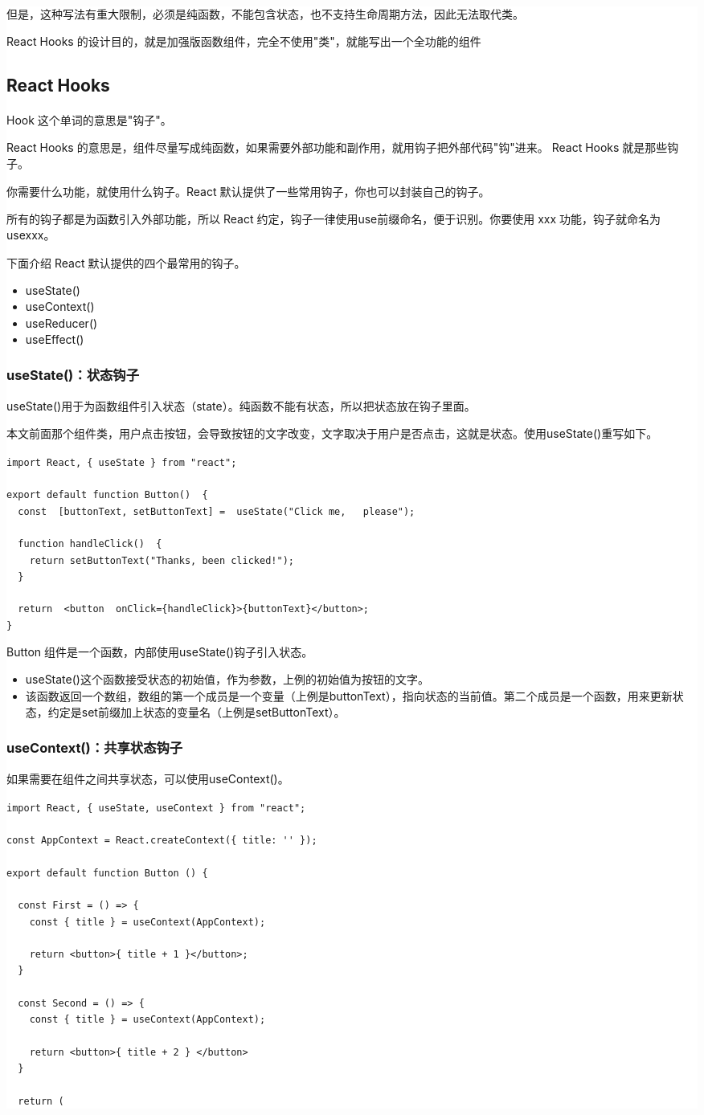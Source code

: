 但是，这种写法有重大限制，必须是纯函数，不能包含状态，也不支持生命周期方法，因此无法取代类。

React Hooks 的设计目的，就是加强版函数组件，完全不使用"类"，就能写出一个全功能的组件

## React Hooks
Hook 这个单词的意思是"钩子"。

React Hooks 的意思是，组件尽量写成纯函数，如果需要外部功能和副作用，就用钩子把外部代码"钩"进来。 React Hooks 就是那些钩子。

你需要什么功能，就使用什么钩子。React 默认提供了一些常用钩子，你也可以封装自己的钩子。

所有的钩子都是为函数引入外部功能，所以 React 约定，钩子一律使用use前缀命名，便于识别。你要使用 xxx 功能，钩子就命名为 usexxx。

下面介绍 React 默认提供的四个最常用的钩子。
- useState()
- useContext()
- useReducer()
- useEffect()

### useState()：状态钩子
useState()用于为函数组件引入状态（state）。纯函数不能有状态，所以把状态放在钩子里面。

本文前面那个组件类，用户点击按钮，会导致按钮的文字改变，文字取决于用户是否点击，这就是状态。使用useState()重写如下。

```
import React, { useState } from "react";

export default function Button()  {
  const  [buttonText, setButtonText] =  useState("Click me,   please");

  function handleClick()  {
    return setButtonText("Thanks, been clicked!");
  }

  return  <button  onClick={handleClick}>{buttonText}</button>;
}
```
Button 组件是一个函数，内部使用useState()钩子引入状态。

- useState()这个函数接受状态的初始值，作为参数，上例的初始值为按钮的文字。
- 该函数返回一个数组，数组的第一个成员是一个变量（上例是buttonText），指向状态的当前值。第二个成员是一个函数，用来更新状态，约定是set前缀加上状态的变量名（上例是setButtonText）。

### useContext()：共享状态钩子

如果需要在组件之间共享状态，可以使用useContext()。


```
import React, { useState, useContext } from "react";

const AppContext = React.createContext({ title: '' });

export default function Button () {

  const First = () => {
    const { title } = useContext(AppContext);
  
    return <button>{ title + 1 }</button>;
  }

  const Second = () => {
    const { title } = useContext(AppContext);

    return <button>{ title + 2 } </button>
  }

  return (
```